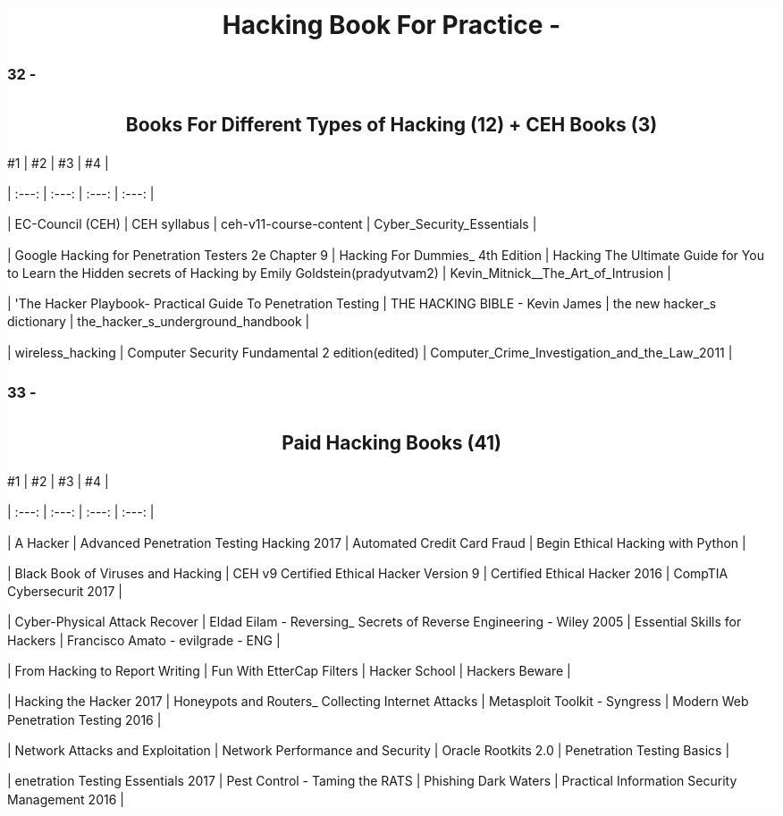 ##

<h1 align="center"> Hacking Book For Practice - </h1>



### 32 - 



<h2 align="center"> Books For Different Types of Hacking (12) + CEH Books (3) </h4>



 #1 | #2 | #3 | #4 |

| :---: | :---: | :---: | :---: |

| EC-Council (CEH) | CEH syllabus | ceh-v11-course-content | Cyber_Security_Essentials |

| Google Hacking for Penetration Testers 2e Chapter 9 | Hacking For Dummies_ 4th Edition | Hacking The Ultimate Guide for You to Learn the Hidden secrets of Hacking by Emily Goldstein(pradyutvam2) | Kevin_Mitnick__The_Art_of_Intrusion |

| 'The Hacker Playbook- Practical Guide To Penetration Testing | THE HACKING BIBLE - Kevin James | the new hacker_s dictionary | the_hacker_s_underground_handbook |

| wireless_hacking | Computer Security Fundamental 2 edition(edited) | Computer_Crime_Investigation_and_the_Law_2011 |











### 33 - 



<h2 align="center"> Paid Hacking Books (41) </h4>



 #1 | #2 | #3 | #4 |

| :---: | :---: | :---: | :---: |

| A Hacker | Advanced Penetration Testing Hacking 2017 | Automated Credit Card Fraud | Begin Ethical Hacking with Python | 

| Black Book of Viruses and Hacking | CEH v9 Certified Ethical Hacker Version 9 | Certified Ethical Hacker 2016 | CompTIA Cybersecurit 2017 |

| Cyber-Physical Attack Recover | Eldad Eilam - Reversing_ Secrets of Reverse Engineering - Wiley 2005 | Essential Skills for Hackers | Francisco Amato - evilgrade - ENG |

| From Hacking to Report Writing | Fun With EtterCap Filters | Hacker School | Hackers Beware |

| Hacking the Hacker 2017 | Honeypots and Routers_ Collecting Internet Attacks | Metasploit Toolkit - Syngress | Modern Web Penetration Testing 2016 |

| Network Attacks and Exploitation | Network Performance and Security | Oracle Rootkits 2.0 | Penetration Testing Basics |

| enetration Testing Essentials 2017 | Pest Control - Taming the RATS | Phishing Dark Waters | Practical Information Security Management 2016 |
